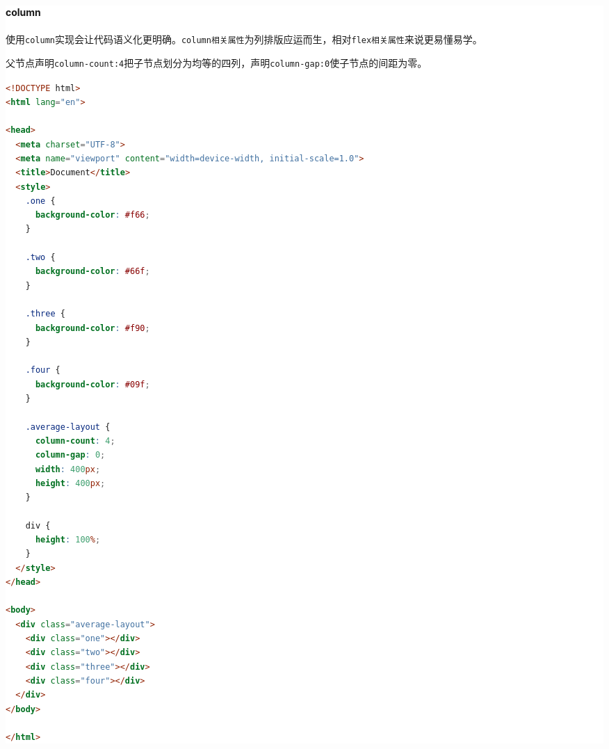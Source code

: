 #### column

使用`column`实现会让代码语义化更明确。`column相关属性`为列排版应运而生，相对`flex相关属性`来说更易懂易学。

父节点声明`column-count:4`把子节点划分为均等的四列，声明`column-gap:0`使子节点的间距为零。

```html
<!DOCTYPE html>
<html lang="en">

<head>
  <meta charset="UTF-8">
  <meta name="viewport" content="width=device-width, initial-scale=1.0">
  <title>Document</title>
  <style>
    .one {
      background-color: #f66;
    }

    .two {
      background-color: #66f;
    }

    .three {
      background-color: #f90;
    }

    .four {
      background-color: #09f;
    }

    .average-layout {
      column-count: 4;
      column-gap: 0;
      width: 400px;
      height: 400px;
    }

    div {
      height: 100%;
    }
  </style>
</head>

<body>
  <div class="average-layout">
    <div class="one"></div>
    <div class="two"></div>
    <div class="three"></div>
    <div class="four"></div>
  </div>
</body>

</html>
```
